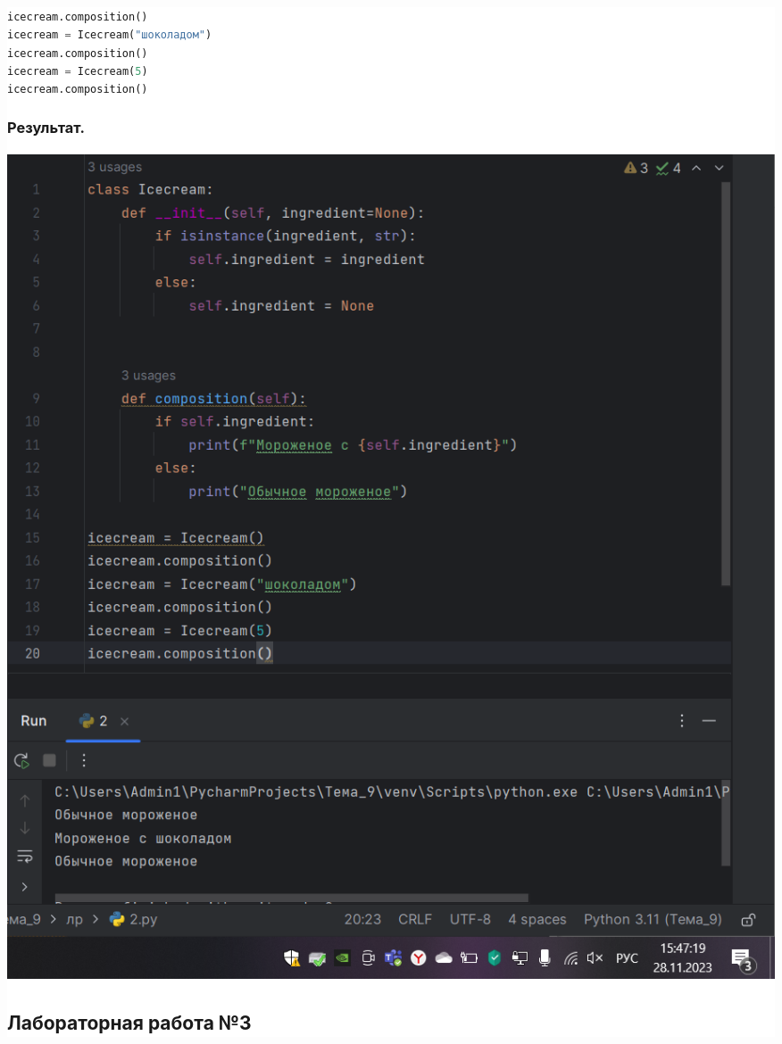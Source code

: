 ```python
icecream.composition()
icecream = Icecream("шоколадом")
icecream.composition()
icecream = Icecream(5)
icecream.composition()
```
### Результат.
![Меню](https://github.com/jusikkkk/soft_e/blob/Тема_9/фоточки/лр/2.PNG)
## Лабораторная работа №3